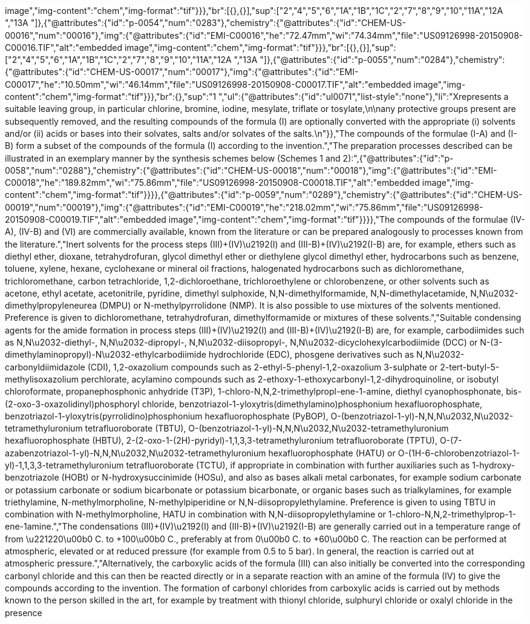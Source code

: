 image","img-content":"chem","img-format":"tif"}}},"br":[{},{}],"sup":["2","4","5","6","1A","1B","1C","2","7","8","9","10","11A","12A ","13A "]},{"@attributes":{"id":"p-0054","num":"0283"},"chemistry":{"@attributes":{"id":"CHEM-US-00016","num":"00016"},"img":{"@attributes":{"id":"EMI-C00016","he":"72.47mm","wi":"74.34mm","file":"US09126998-20150908-C00016.TIF","alt":"embedded image","img-content":"chem","img-format":"tif"}}},"br":[{},{}],"sup":["2","4","5","6","1A","1B","1C","2","7","8","9","10","11A","12A ","13A "]},{"@attributes":{"id":"p-0055","num":"0284"},"chemistry":{"@attributes":{"id":"CHEM-US-00017","num":"00017"},"img":{"@attributes":{"id":"EMI-C00017","he":"10.50mm","wi":"46.14mm","file":"US09126998-20150908-C00017.TIF","alt":"embedded image","img-content":"chem","img-format":"tif"}}},"br":{},"sup":"1 ","ul":{"@attributes":{"id":"ul0071","list-style":"none"},"li":"Xrepresents a suitable leaving group, in particular chlorine, bromine, iodine, mesylate, triflate or tosylate,\n\nany protective groups present are subsequently removed, and the resulting compounds of the formula (I) are optionally converted with the appropriate (i) solvents and\/or (ii) acids or bases into their solvates, salts and\/or solvates of the salts.\n"}},"The compounds of the formulae (I-A) and (I-B) form a subset of the compounds of the formula (I) according to the invention.","The preparation processes described can be illustrated in an exemplary manner by the synthesis schemes below (Schemes 1 and 2):",{"@attributes":{"id":"p-0058","num":"0288"},"chemistry":{"@attributes":{"id":"CHEM-US-00018","num":"00018"},"img":{"@attributes":{"id":"EMI-C00018","he":"189.82mm","wi":"75.86mm","file":"US09126998-20150908-C00018.TIF","alt":"embedded image","img-content":"chem","img-format":"tif"}}}},{"@attributes":{"id":"p-0059","num":"0289"},"chemistry":{"@attributes":{"id":"CHEM-US-00019","num":"00019"},"img":{"@attributes":{"id":"EMI-C00019","he":"218.02mm","wi":"75.86mm","file":"US09126998-20150908-C00019.TIF","alt":"embedded image","img-content":"chem","img-format":"tif"}}}},"The compounds of the formulae (IV-A), (IV-B) and (VI) are commercially available, known from the literature or can be prepared analogously to processes known from the literature.","Inert solvents for the process steps (III)+(IV)\u2192(I) and (III-B)+(IV)\u2192(I-B) are, for example, ethers such as diethyl ether, dioxane, tetrahydrofuran, glycol dimethyl ether or diethylene glycol dimethyl ether, hydrocarbons such as benzene, toluene, xylene, hexane, cyclohexane or mineral oil fractions, halogenated hydrocarbons such as dichloromethane, trichloromethane, carbon tetrachloride, 1,2-dichloroethane, trichloroethylene or chlorobenzene, or other solvents such as acetone, ethyl acetate, acetonitrile, pyridine, dimethyl sulphoxide, N,N-dimethylformamide, N,N-dimethylacetamide, N,N\u2032-dimethylpropyleneurea (DMPU) or N-methylpyrrolidone (NMP). It is also possible to use mixtures of the solvents mentioned. Preference is given to dichloromethane, tetrahydrofuran, dimethylformamide or mixtures of these solvents.","Suitable condensing agents for the amide formation in process steps (III)+(IV)\u2192(I) and (III-B)+(IV)\u2192(I-B) are, for example, carbodiimides such as N,N\u2032-diethyl-, N,N\u2032-dipropyl-, N,N\u2032-diisopropyl-, N,N\u2032-dicyclohexylcarbodiimide (DCC) or N-(3-dimethylaminopropyl)-N\u2032-ethylcarbodiimide hydrochloride (EDC), phosgene derivatives such as N,N\u2032-carbonyldiimidazole (CDI), 1,2-oxazolium compounds such as 2-ethyl-5-phenyl-1,2-oxazolium 3-sulphate or 2-tert-butyl-5-methylisoxazolium perchlorate, acylamino compounds such as 2-ethoxy-1-ethoxycarbonyl-1,2-dihydroquinoline, or isobutyl chloroformate, propanephosphonic anhydride (T3P), 1-chloro-N,N,2-trimethylpropl-ene-1-amine, diethyl cyanophosphonate, bis-(2-oxo-3-oxazolidinyl)phosphoryl chloride, benzotriazol-1-yloxytris(dimethylamino)phosphonium hexafluorophosphate, benzotriazol-1-yloxytris(pyrrolidino)phosphonium hexafluorophosphate (PyBOP), O-(benzotriazol-1-yl)-N,N,N\u2032,N\u2032-tetramethyluronium tetrafluoroborate (TBTU), O-(benzotriazol-1-yl)-N,N,N\u2032,N\u2032-tetramethyluronium hexafluorophosphate (HBTU), 2-(2-oxo-1-(2H)-pyridyl)-1,1,3,3-tetramethyluronium tetrafluoroborate (TPTU), O-(7-azabenzotriazol-1-yl)-N,N,N\u2032,N\u2032-tetramethyluronium hexafluorophosphate (HATU) or O-(1H-6-chlorobenzotriazol-1-yl)-1,1,3,3-tetramethyluronium tetrafluoroborate (TCTU), if appropriate in combination with further auxiliaries such as 1-hydroxy-benzotriazole (HOBt) or N-hydroxysuccinimide (HOSu), and also as bases alkali metal carbonates, for example sodium carbonate or potassium carbonate or sodium bicarbonate or potassium bicarbonate, or organic bases such as trialkylamines, for example triethylamine, N-methylmorpholine, N-methylpiperidine or N,N-diisopropylethylamine. Preference is given to using TBTU in combination with N-methylmorpholine, HATU in combination with N,N-diisopropylethylamine or 1-chloro-N,N,2-trimethylprop-1-ene-1amine.","The condensations (III)+(IV)\u2192(I) and (III-B)+(IV)\u2192(I-B) are generally carried out in a temperature range of from \u221220\u00b0 C. to +100\u00b0 C., preferably at from 0\u00b0 C. to +60\u00b0 C. The reaction can be performed at atmospheric, elevated or at reduced pressure (for example from 0.5 to 5 bar). In general, the reaction is carried out at atmospheric pressure.","Alternatively, the carboxylic acids of the formula (III) can also initially be converted into the corresponding carbonyl chloride and this can then be reacted directly or in a separate reaction with an amine of the formula (IV) to give the compounds according to the invention. The formation of carbonyl chlorides from carboxylic acids is carried out by methods known to the person skilled in the art, for example by treatment with thionyl chloride, sulphuryl chloride or oxalyl chloride in the presence